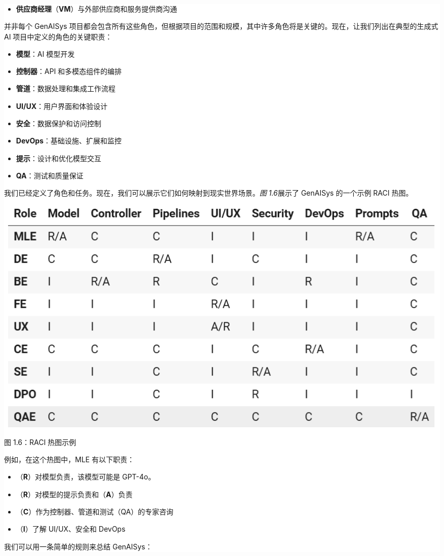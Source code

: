 +   **供应商经理**（**VM**）与外部供应商和服务提供商沟通

并非每个 GenAISys 项目都会包含所有这些角色，但根据项目的范围和规模，其中许多角色将是关键的。现在，让我们列出在典型的生成式 AI 项目中定义的角色的关键职责：

+   **模型**：AI 模型开发

+   **控制器**：API 和多模态组件的编排

+   **管道**：数据处理和集成工作流程

+   **UI/UX**：用户界面和体验设计

+   **安全**：数据保护和访问控制

+   **DevOps**：基础设施、扩展和监控

+   **提示**：设计和优化模型交互

+   **QA**：测试和质量保证

我们已经定义了角色和任务。现在，我们可以展示它们如何映射到现实世界场景。*图 1.6*展示了 GenAISys 的一个示例 RACI 热图。

![图 1.6：RACI 热图示例](img/B32304_01_6.png)

图 1.6：RACI 热图示例

例如，在这个热图中，MLE 有以下职责：

+   （**R**）对模型负责，该模型可能是 GPT-4o。

+   （**R**）对模型的提示负责和（**A**）负责

+   （**C**）作为控制器、管道和测试（QA）的专家咨询

+   （**I**）了解 UI/UX、安全和 DevOps

我们可以用一条简单的规则来总结 GenAISys：
